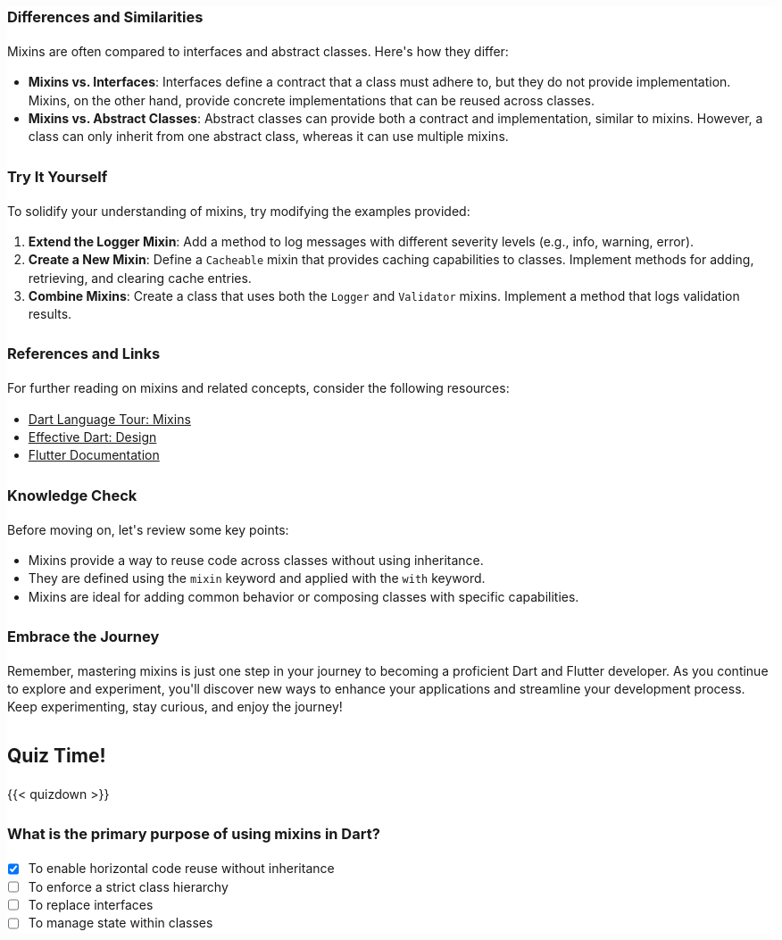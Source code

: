 ### Differences and Similarities

Mixins are often compared to interfaces and abstract classes. Here's how they differ:

- **Mixins vs. Interfaces**: Interfaces define a contract that a class must adhere to, but they do not provide implementation. Mixins, on the other hand, provide concrete implementations that can be reused across classes.
- **Mixins vs. Abstract Classes**: Abstract classes can provide both a contract and implementation, similar to mixins. However, a class can only inherit from one abstract class, whereas it can use multiple mixins.

### Try It Yourself

To solidify your understanding of mixins, try modifying the examples provided:

1. **Extend the Logger Mixin**: Add a method to log messages with different severity levels (e.g., info, warning, error).
2. **Create a New Mixin**: Define a `Cacheable` mixin that provides caching capabilities to classes. Implement methods for adding, retrieving, and clearing cache entries.
3. **Combine Mixins**: Create a class that uses both the `Logger` and `Validator` mixins. Implement a method that logs validation results.

### References and Links

For further reading on mixins and related concepts, consider the following resources:

- [Dart Language Tour: Mixins](https://dart.dev/guides/language/language-tour#adding-features-to-a-class-mixins)
- [Effective Dart: Design](https://dart.dev/guides/language/effective-dart/design)
- [Flutter Documentation](https://flutter.dev/docs)

### Knowledge Check

Before moving on, let's review some key points:

- Mixins provide a way to reuse code across classes without using inheritance.
- They are defined using the `mixin` keyword and applied with the `with` keyword.
- Mixins are ideal for adding common behavior or composing classes with specific capabilities.

### Embrace the Journey

Remember, mastering mixins is just one step in your journey to becoming a proficient Dart and Flutter developer. As you continue to explore and experiment, you'll discover new ways to enhance your applications and streamline your development process. Keep experimenting, stay curious, and enjoy the journey!

## Quiz Time!

{{< quizdown >}}

### What is the primary purpose of using mixins in Dart?

- [x] To enable horizontal code reuse without inheritance
- [ ] To enforce a strict class hierarchy
- [ ] To replace interfaces
- [ ] To manage state within classes
